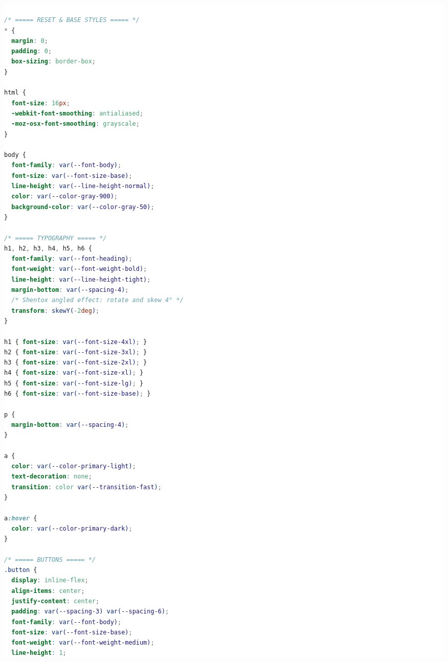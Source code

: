 ```css

/* ===== RESET & BASE STYLES ===== */
* {
  margin: 0;
  padding: 0;
  box-sizing: border-box;
}

html {
  font-size: 16px;
  -webkit-font-smoothing: antialiased;
  -moz-osx-font-smoothing: grayscale;
}

body {
  font-family: var(--font-body);
  font-size: var(--font-size-base);
  line-height: var(--line-height-normal);
  color: var(--color-gray-900);
  background-color: var(--color-gray-50);
}

/* ===== TYPOGRAPHY ===== */
h1, h2, h3, h4, h5, h6 {
  font-family: var(--font-heading);
  font-weight: var(--font-weight-bold);
  line-height: var(--line-height-tight);
  margin-bottom: var(--spacing-4);
  /* Shentox angled effect: rotate and skew 4° */
  transform: skewY(-2deg);
}

h1 { font-size: var(--font-size-4xl); }
h2 { font-size: var(--font-size-3xl); }
h3 { font-size: var(--font-size-2xl); }
h4 { font-size: var(--font-size-xl); }
h5 { font-size: var(--font-size-lg); }
h6 { font-size: var(--font-size-base); }

p {
  margin-bottom: var(--spacing-4);
}

a {
  color: var(--color-primary-light);
  text-decoration: none;
  transition: color var(--transition-fast);
}

a:hover {
  color: var(--color-primary-dark);
}

/* ===== BUTTONS ===== */
.button {
  display: inline-flex;
  align-items: center;
  justify-content: center;
  padding: var(--spacing-3) var(--spacing-6);
  font-family: var(--font-body);
  font-size: var(--font-size-base);
  font-weight: var(--font-weight-medium);
  line-height: 1;
```